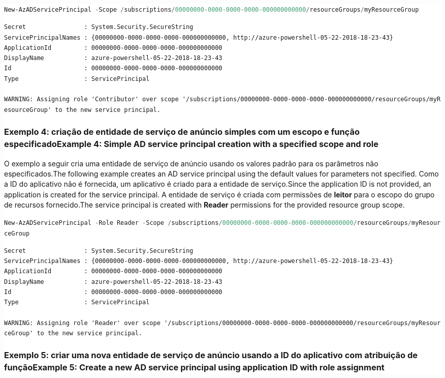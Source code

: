 ```powershell
New-AzADServicePrincipal -Scope /subscriptions/00000000-0000-0000-0000-000000000000/resourceGroups/myResourceGroup
```

```Output
Secret                : System.Security.SecureString
ServicePrincipalNames : {00000000-0000-0000-0000-000000000000, http://azure-powershell-05-22-2018-18-23-43}
ApplicationId         : 00000000-0000-0000-0000-000000000000
DisplayName           : azure-powershell-05-22-2018-18-23-43
Id                    : 00000000-0000-0000-0000-000000000000
Type                  : ServicePrincipal

WARNING: Assigning role 'Contributor' over scope '/subscriptions/00000000-0000-0000-0000-000000000000/resourceGroups/myResourceGroup' to the new service principal.
```

### <span data-ttu-id="483be-148">Exemplo 4: criação de entidade de serviço de anúncio simples com um escopo e função especificado</span><span class="sxs-lookup"><span data-stu-id="483be-148">Example 4: Simple AD service principal creation with a specified scope and role</span></span>

<span data-ttu-id="483be-149">O exemplo a seguir cria uma entidade de serviço de anúncio usando os valores padrão para os parâmetros não especificados.</span><span class="sxs-lookup"><span data-stu-id="483be-149">The following example creates an AD service principal using the default values for parameters not specified.</span></span> <span data-ttu-id="483be-150">Como a ID do aplicativo não é fornecida, um aplicativo é criado para a entidade de serviço.</span><span class="sxs-lookup"><span data-stu-id="483be-150">Since the application ID is not provided, an application is created for the service principal.</span></span> <span data-ttu-id="483be-151">A entidade de serviço é criada com permissões de **leitor** para o escopo do grupo de recursos fornecido.</span><span class="sxs-lookup"><span data-stu-id="483be-151">The service principal is created with **Reader** permissions for the provided resource group scope.</span></span>

```powershell
New-AzADServicePrincipal -Role Reader -Scope /subscriptions/00000000-0000-0000-0000-000000000000/resourceGroups/myResourceGroup
```

```Output
Secret                : System.Security.SecureString
ServicePrincipalNames : {00000000-0000-0000-0000-000000000000, http://azure-powershell-05-22-2018-18-23-43}
ApplicationId         : 00000000-0000-0000-0000-000000000000
DisplayName           : azure-powershell-05-22-2018-18-23-43
Id                    : 00000000-0000-0000-0000-000000000000
Type                  : ServicePrincipal

WARNING: Assigning role 'Reader' over scope '/subscriptions/00000000-0000-0000-0000-000000000000/resourceGroups/myResourceGroup' to the new service principal.
```

### <span data-ttu-id="483be-152">Exemplo 5: criar uma nova entidade de serviço de anúncio usando a ID do aplicativo com atribuição de função</span><span class="sxs-lookup"><span data-stu-id="483be-152">Example 5: Create a new AD service principal using application ID with role assignment</span></span>
